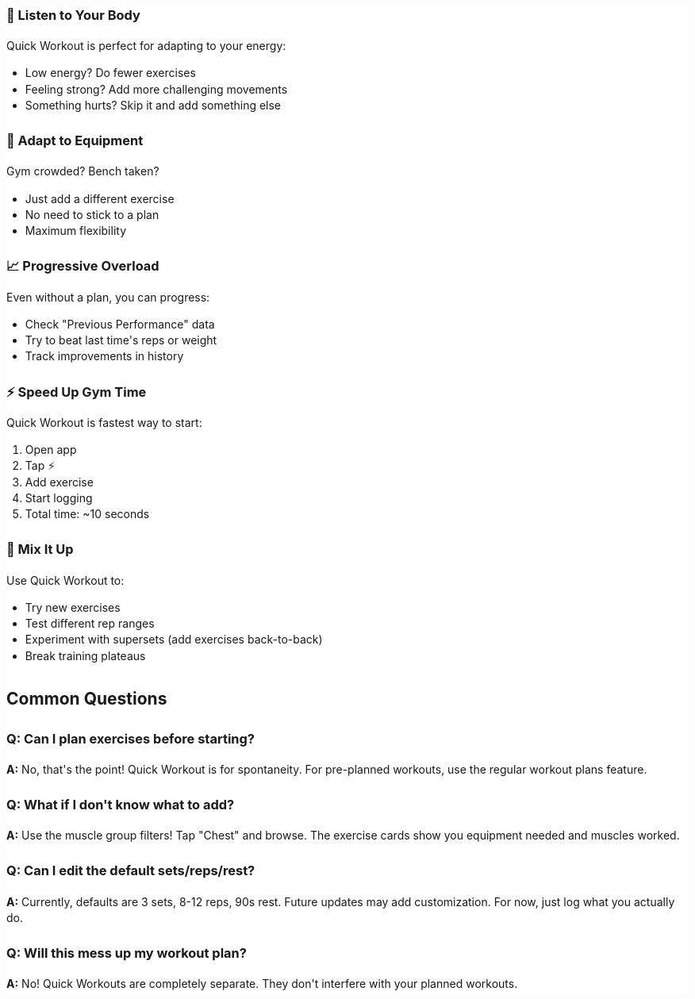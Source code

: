 ### 🎯 Listen to Your Body
Quick Workout is perfect for adapting to your energy:
- Low energy? Do fewer exercises
- Feeling strong? Add more challenging movements
- Something hurts? Skip it and add something else

### 🔧 Adapt to Equipment
Gym crowded? Bench taken?
- Just add a different exercise
- No need to stick to a plan
- Maximum flexibility

### 📈 Progressive Overload
Even without a plan, you can progress:
- Check "Previous Performance" data
- Try to beat last time's reps or weight
- Track improvements in history

### ⚡ Speed Up Gym Time
Quick Workout is fastest way to start:
1. Open app
2. Tap ⚡
3. Add exercise
4. Start logging
5. Total time: ~10 seconds

### 🎨 Mix It Up
Use Quick Workout to:
- Try new exercises
- Test different rep ranges
- Experiment with supersets (add exercises back-to-back)
- Break training plateaus

## Common Questions

### Q: Can I plan exercises before starting?
**A:** No, that's the point! Quick Workout is for spontaneity. For pre-planned workouts, use the regular workout plans feature.

### Q: What if I don't know what to add?
**A:** Use the muscle group filters! Tap "Chest" and browse. The exercise cards show you equipment needed and muscles worked.

### Q: Can I edit the default sets/reps/rest?
**A:** Currently, defaults are 3 sets, 8-12 reps, 90s rest. Future updates may add customization. For now, just log what you actually do.

### Q: Will this mess up my workout plan?
**A:** No! Quick Workouts are completely separate. They don't interfere with your planned workouts.
